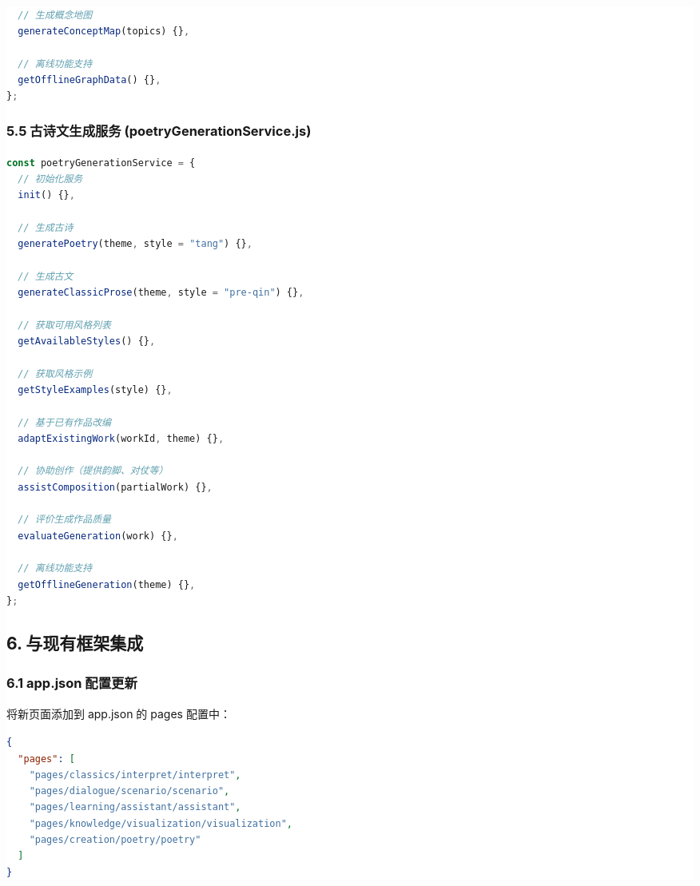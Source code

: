 ```javascript
  // 生成概念地图
  generateConceptMap(topics) {},

  // 离线功能支持
  getOfflineGraphData() {},
};
```

### 5.5 古诗文生成服务 (poetryGenerationService.js)

```javascript
const poetryGenerationService = {
  // 初始化服务
  init() {},

  // 生成古诗
  generatePoetry(theme, style = "tang") {},

  // 生成古文
  generateClassicProse(theme, style = "pre-qin") {},

  // 获取可用风格列表
  getAvailableStyles() {},

  // 获取风格示例
  getStyleExamples(style) {},

  // 基于已有作品改编
  adaptExistingWork(workId, theme) {},

  // 协助创作（提供韵脚、对仗等）
  assistComposition(partialWork) {},

  // 评价生成作品质量
  evaluateGeneration(work) {},

  // 离线功能支持
  getOfflineGeneration(theme) {},
};
```

## 6. 与现有框架集成

### 6.1 app.json 配置更新

将新页面添加到 app.json 的 pages 配置中：

```json
{
  "pages": [
    "pages/classics/interpret/interpret",
    "pages/dialogue/scenario/scenario",
    "pages/learning/assistant/assistant",
    "pages/knowledge/visualization/visualization",
    "pages/creation/poetry/poetry"
  ]
}
```
